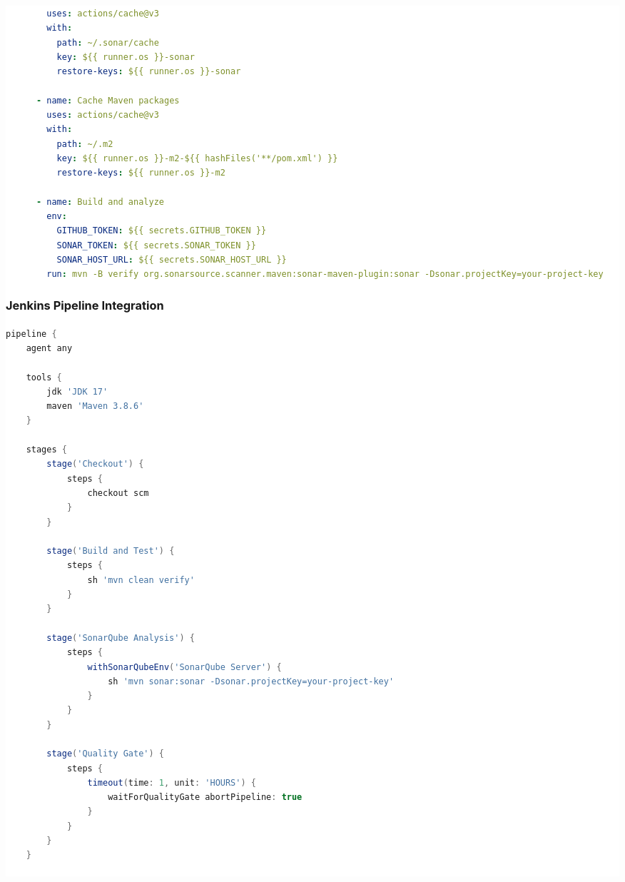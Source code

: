 ```yaml
        uses: actions/cache@v3
        with:
          path: ~/.sonar/cache
          key: ${{ runner.os }}-sonar
          restore-keys: ${{ runner.os }}-sonar
          
      - name: Cache Maven packages
        uses: actions/cache@v3
        with:
          path: ~/.m2
          key: ${{ runner.os }}-m2-${{ hashFiles('**/pom.xml') }}
          restore-keys: ${{ runner.os }}-m2
          
      - name: Build and analyze
        env:
          GITHUB_TOKEN: ${{ secrets.GITHUB_TOKEN }}
          SONAR_TOKEN: ${{ secrets.SONAR_TOKEN }}
          SONAR_HOST_URL: ${{ secrets.SONAR_HOST_URL }}
        run: mvn -B verify org.sonarsource.scanner.maven:sonar-maven-plugin:sonar -Dsonar.projectKey=your-project-key
```

### Jenkins Pipeline Integration

```groovy
pipeline {
    agent any
    
    tools {
        jdk 'JDK 17'
        maven 'Maven 3.8.6'
    }
    
    stages {
        stage('Checkout') {
            steps {
                checkout scm
            }
        }
        
        stage('Build and Test') {
            steps {
                sh 'mvn clean verify'
            }
        }
        
        stage('SonarQube Analysis') {
            steps {
                withSonarQubeEnv('SonarQube Server') {
                    sh 'mvn sonar:sonar -Dsonar.projectKey=your-project-key'
                }
            }
        }
        
        stage('Quality Gate') {
            steps {
                timeout(time: 1, unit: 'HOURS') {
                    waitForQualityGate abortPipeline: true
                }
            }
        }
    }
    
```